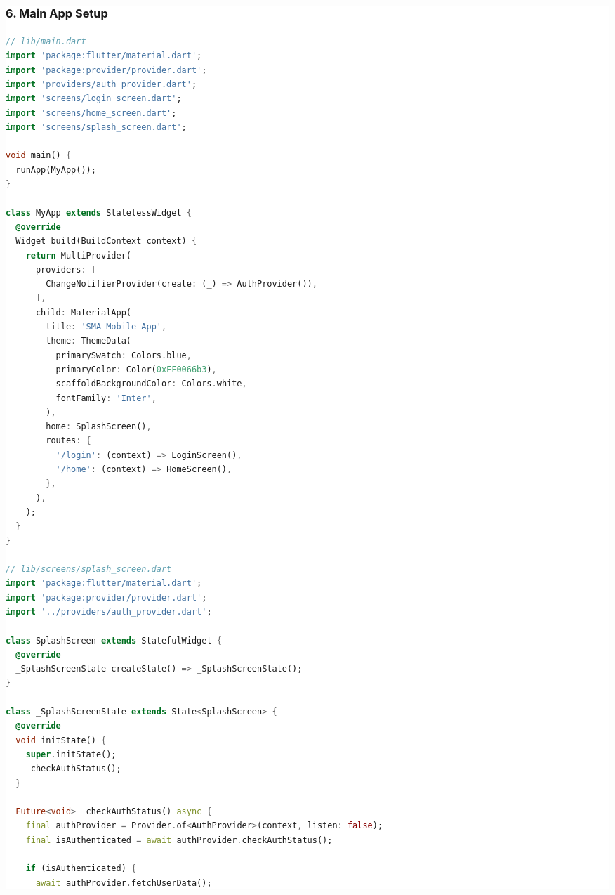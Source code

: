 ### 6. Main App Setup

```dart
// lib/main.dart
import 'package:flutter/material.dart';
import 'package:provider/provider.dart';
import 'providers/auth_provider.dart';
import 'screens/login_screen.dart';
import 'screens/home_screen.dart';
import 'screens/splash_screen.dart';

void main() {
  runApp(MyApp());
}

class MyApp extends StatelessWidget {
  @override
  Widget build(BuildContext context) {
    return MultiProvider(
      providers: [
        ChangeNotifierProvider(create: (_) => AuthProvider()),
      ],
      child: MaterialApp(
        title: 'SMA Mobile App',
        theme: ThemeData(
          primarySwatch: Colors.blue,
          primaryColor: Color(0xFF0066b3),
          scaffoldBackgroundColor: Colors.white,
          fontFamily: 'Inter',
        ),
        home: SplashScreen(),
        routes: {
          '/login': (context) => LoginScreen(),
          '/home': (context) => HomeScreen(),
        },
      ),
    );
  }
}

// lib/screens/splash_screen.dart
import 'package:flutter/material.dart';
import 'package:provider/provider.dart';
import '../providers/auth_provider.dart';

class SplashScreen extends StatefulWidget {
  @override
  _SplashScreenState createState() => _SplashScreenState();
}

class _SplashScreenState extends State<SplashScreen> {
  @override
  void initState() {
    super.initState();
    _checkAuthStatus();
  }

  Future<void> _checkAuthStatus() async {
    final authProvider = Provider.of<AuthProvider>(context, listen: false);
    final isAuthenticated = await authProvider.checkAuthStatus();

    if (isAuthenticated) {
      await authProvider.fetchUserData();
```